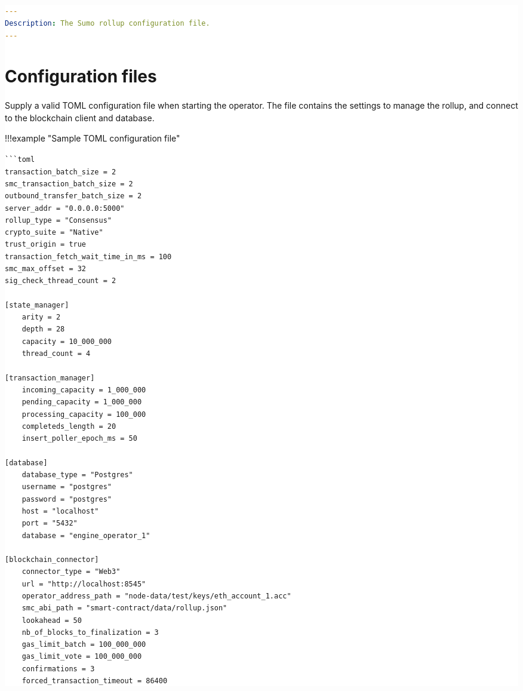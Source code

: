 ```yaml
---
Description: The Sumo rollup configuration file.
---
```


# Configuration files

Supply a valid TOML configuration file when starting the operator. The file contains the settings
to manage the rollup, and connect to the blockchain client and database.

!!!example "Sample TOML configuration file"

    ```toml
    transaction_batch_size = 2
    smc_transaction_batch_size = 2
    outbound_transfer_batch_size = 2
    server_addr = "0.0.0.0:5000"
    rollup_type = "Consensus"
    crypto_suite = "Native"
    trust_origin = true
    transaction_fetch_wait_time_in_ms = 100
    smc_max_offset = 32
    sig_check_thread_count = 2
    
    [state_manager]
        arity = 2
        depth = 28
        capacity = 10_000_000
        thread_count = 4
    
    [transaction_manager]
        incoming_capacity = 1_000_000
        pending_capacity = 1_000_000
        processing_capacity = 100_000
        completeds_length = 20
        insert_poller_epoch_ms = 50
    
    [database]
        database_type = "Postgres"
        username = "postgres"
        password = "postgres"
        host = "localhost"
        port = "5432"
        database = "engine_operator_1"
    
    [blockchain_connector]
        connector_type = "Web3"
        url = "http://localhost:8545"
        operator_address_path = "node-data/test/keys/eth_account_1.acc"
        smc_abi_path = "smart-contract/data/rollup.json"
        lookahead = 50
        nb_of_blocks_to_finalization = 3
        gas_limit_batch = 100_000_000
        gas_limit_vote = 100_000_000
        confirmations = 3
        forced_transaction_timeout = 86400
    